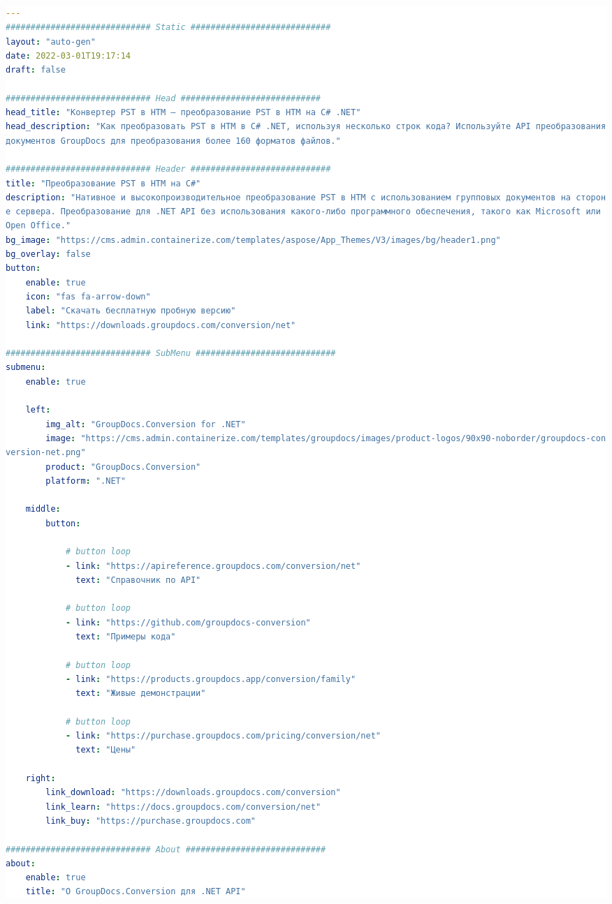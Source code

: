 ```yaml
---
############################# Static ############################
layout: "auto-gen"
date: 2022-03-01T19:17:14
draft: false

############################# Head ############################
head_title: "Конвертер PST в HTM — преобразование PST в HTM на C# .NET"
head_description: "Как преобразовать PST в HTM в C# .NET, используя несколько строк кода? Используйте API преобразования документов GroupDocs для преобразования более 160 форматов файлов."

############################# Header ############################
title: "Преобразование PST в HTM на С#"
description: "Нативное и высокопроизводительное преобразование PST в HTM с использованием групповых документов на стороне сервера. Преобразование для .NET API без использования какого-либо программного обеспечения, такого как Microsoft или Open Office."
bg_image: "https://cms.admin.containerize.com/templates/aspose/App_Themes/V3/images/bg/header1.png"
bg_overlay: false
button:
    enable: true
    icon: "fas fa-arrow-down"
    label: "Скачать бесплатную пробную версию"
    link: "https://downloads.groupdocs.com/conversion/net"

############################# SubMenu ############################
submenu:
    enable: true

    left:
        img_alt: "GroupDocs.Conversion for .NET"
        image: "https://cms.admin.containerize.com/templates/groupdocs/images/product-logos/90x90-noborder/groupdocs-conversion-net.png"
        product: "GroupDocs.Conversion"
        platform: ".NET"

    middle:
        button:

            # button loop
            - link: "https://apireference.groupdocs.com/conversion/net"
              text: "Справочник по API"

            # button loop
            - link: "https://github.com/groupdocs-conversion"
              text: "Примеры кода"

            # button loop
            - link: "https://products.groupdocs.app/conversion/family"
              text: "Живые демонстрации"

            # button loop
            - link: "https://purchase.groupdocs.com/pricing/conversion/net"
              text: "Цены"

    right:
        link_download: "https://downloads.groupdocs.com/conversion"
        link_learn: "https://docs.groupdocs.com/conversion/net"
        link_buy: "https://purchase.groupdocs.com"

############################# About ############################
about:
    enable: true
    title: "О GroupDocs.Conversion для .NET API"
```